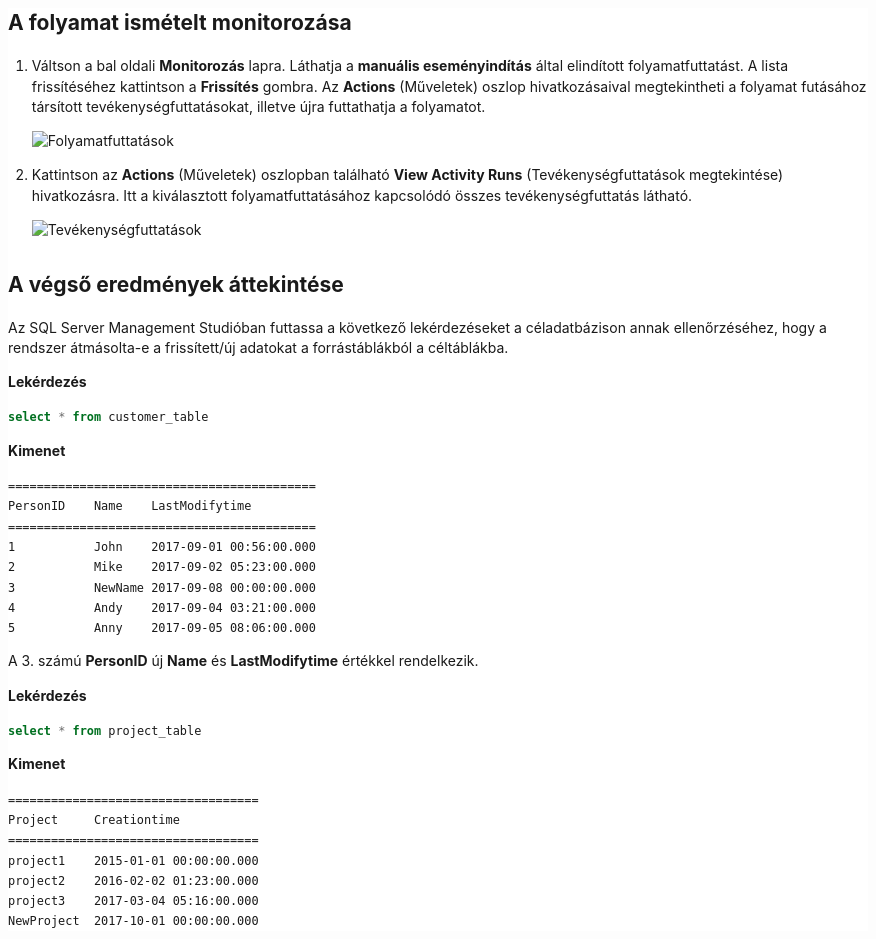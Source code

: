 ## <a name="monitor-the-pipeline-again"></a>A folyamat ismételt monitorozása

1. Váltson a bal oldali **Monitorozás** lapra. Láthatja a **manuális eseményindítás** által elindított folyamatfuttatást. A lista frissítéséhez kattintson a **Frissítés** gombra. Az **Actions** (Műveletek) oszlop hivatkozásaival megtekintheti a folyamat futásához társított tevékenységfuttatásokat, illetve újra futtathatja a folyamatot. 

    ![Folyamatfuttatások](./media/tutorial-incremental-copy-multiple-tables-portal/pipeline-runs.png)
1. Kattintson az **Actions** (Műveletek) oszlopban található **View Activity Runs** (Tevékenységfuttatások megtekintése) hivatkozásra. Itt a kiválasztott folyamatfuttatásához kapcsolódó összes tevékenységfuttatás látható. 

    ![Tevékenységfuttatások](./media/tutorial-incremental-copy-multiple-tables-portal/activity-runs.png) 

## <a name="review-the-final-results"></a>A végső eredmények áttekintése
Az SQL Server Management Studióban futtassa a következő lekérdezéseket a céladatbázison annak ellenőrzéséhez, hogy a rendszer átmásolta-e a frissített/új adatokat a forrástáblákból a céltáblákba. 

**Lekérdezés** 
```sql
select * from customer_table
```

**Kimenet**
```
===========================================
PersonID    Name    LastModifytime
===========================================
1           John    2017-09-01 00:56:00.000
2           Mike    2017-09-02 05:23:00.000
3           NewName 2017-09-08 00:00:00.000
4           Andy    2017-09-04 03:21:00.000
5           Anny    2017-09-05 08:06:00.000
```

A 3. számú **PersonID** új **Name** és **LastModifytime** értékkel rendelkezik. 

**Lekérdezés**

```sql
select * from project_table
```

**Kimenet**

```
===================================
Project     Creationtime
===================================
project1    2015-01-01 00:00:00.000
project2    2016-02-02 01:23:00.000
project3    2017-03-04 05:16:00.000
NewProject  2017-10-01 00:00:00.000
```
